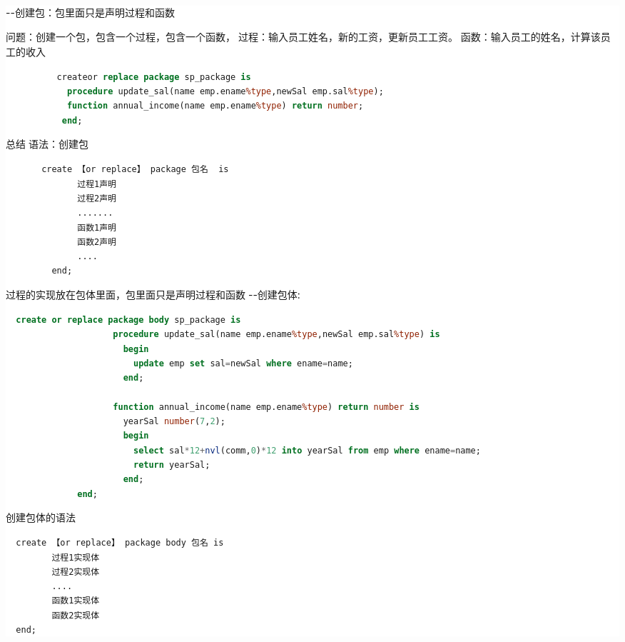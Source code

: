   --创建包：包里面只是声明过程和函数

  问题：创建一个包，包含一个过程，包含一个函数，
  过程：输入员工姓名，新的工资，更新员工工资。
  函数：输入员工的姓名，计算该员工的收入
                    
```sql
          createor replace package sp_package is
            procedure update_sal(name emp.ename%type,newSal emp.sal%type);
            function annual_income(name emp.ename%type) return number;
           end;
```

总结
       语法：创建包
      
```
       create 【or replace】 package 包名  is
              过程1声明
              过程2声明
              .......
              函数1声明
              函数2声明
              ....
         end;
```
 过程的实现放在包体里面，包里面只是声明过程和函数
     --创建包体:
        

```sql
  create or replace package body sp_package is
                     procedure update_sal(name emp.ename%type,newSal emp.sal%type) is
                       begin
                         update emp set sal=newSal where ename=name;
                       end;
                      
                     function annual_income(name emp.ename%type) return number is
                       yearSal number(7,2);
                       begin
                         select sal*12+nvl(comm,0)*12 into yearSal from emp where ename=name;
                         return yearSal;
                       end;
              end;
```
创建包体的语法
     
      create 【or replace】 package body 包名 is
             过程1实现体
             过程2实现体
             ....
             函数1实现体
             函数2实现体
      end;

